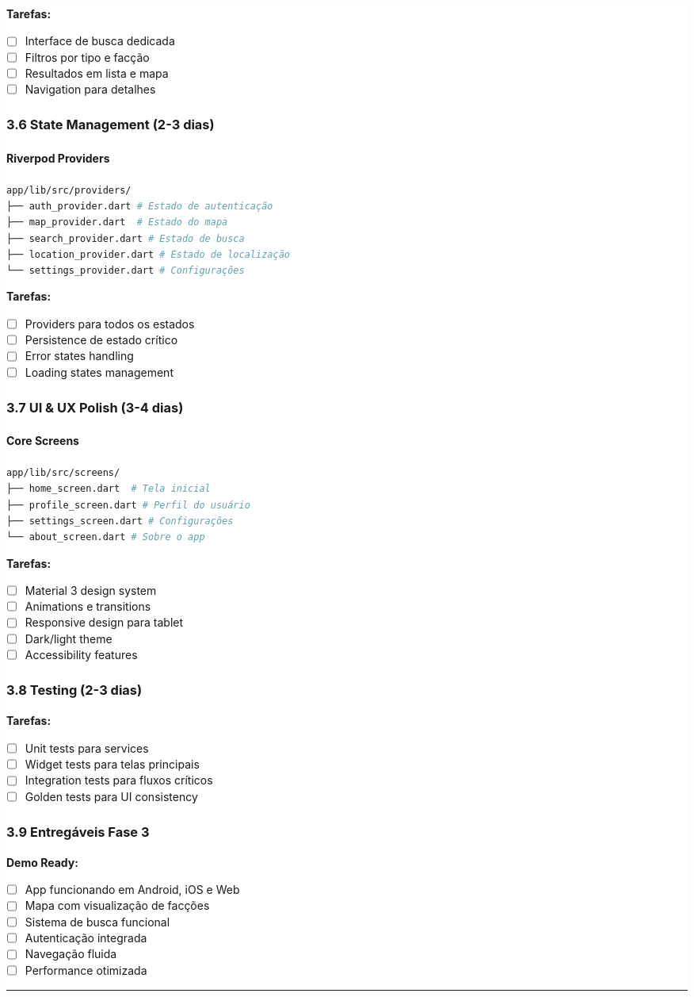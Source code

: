 **Tarefas:**
- [ ] Interface de busca dedicada
- [ ] Filtros por tipo e facção
- [ ] Resultados em lista e mapa
- [ ] Navigation para detalhes

### 3.6 State Management (2-3 dias)

#### Riverpod Providers
```bash
app/lib/src/providers/
├── auth_provider.dart # Estado de autenticação
├── map_provider.dart  # Estado do mapa
├── search_provider.dart # Estado de busca
├── location_provider.dart # Estado de localização
└── settings_provider.dart # Configurações
```

**Tarefas:**
- [ ] Providers para todos os estados
- [ ] Persistence de estado crítico
- [ ] Error states handling
- [ ] Loading states management

### 3.7 UI & UX Polish (3-4 dias)

#### Core Screens
```bash
app/lib/src/screens/
├── home_screen.dart  # Tela inicial
├── profile_screen.dart # Perfil do usuário
├── settings_screen.dart # Configurações
└── about_screen.dart # Sobre o app
```

**Tarefas:**
- [ ] Material 3 design system
- [ ] Animations e transitions
- [ ] Responsive design para tablet
- [ ] Dark/light theme
- [ ] Accessibility features

### 3.8 Testing (2-3 dias)

**Tarefas:**
- [ ] Unit tests para services
- [ ] Widget tests para telas principais
- [ ] Integration tests para fluxos críticos
- [ ] Golden tests para UI consistency

### 3.9 Entregáveis Fase 3

**Demo Ready:**
- [ ] App funcionando em Android, iOS e Web
- [ ] Mapa com visualização de facções
- [ ] Sistema de busca funcional
- [ ] Autenticação integrada
- [ ] Navegação fluida
- [ ] Performance otimizada

---